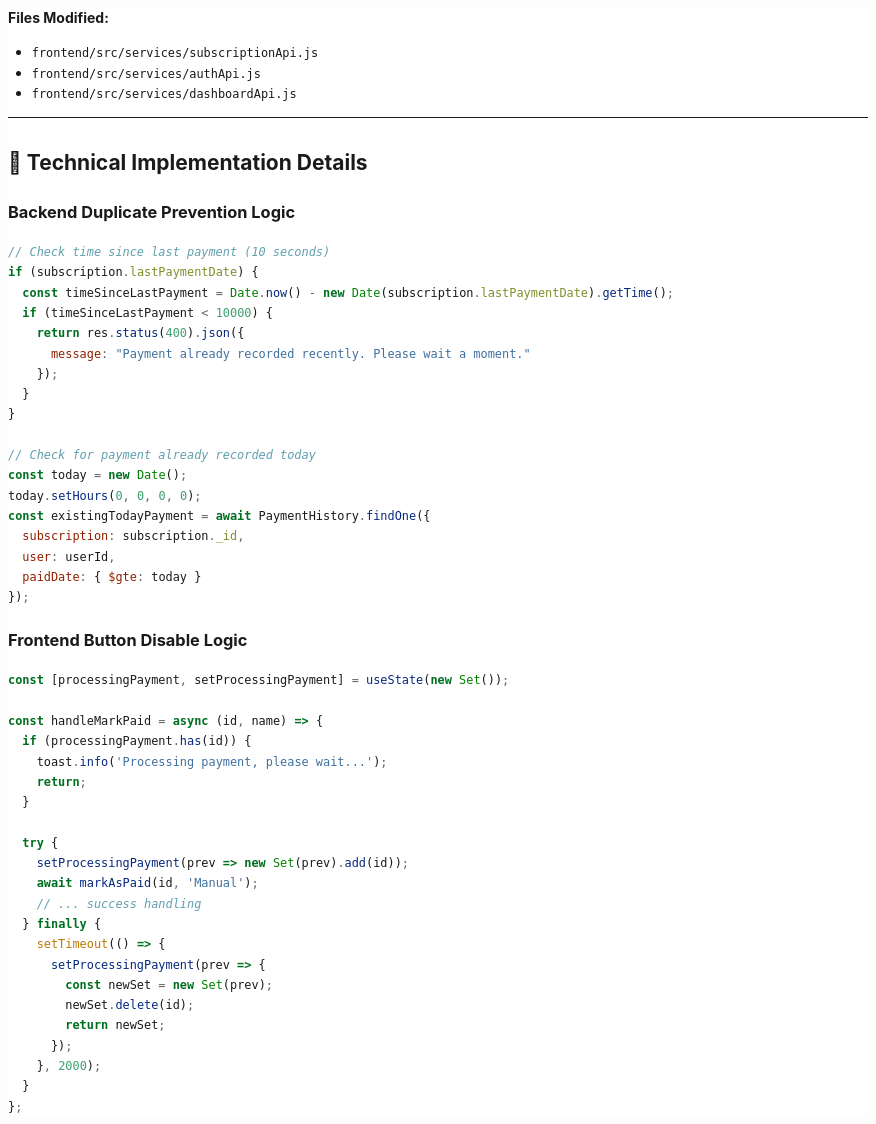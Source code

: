 **Files Modified:**
- `frontend/src/services/subscriptionApi.js`
- `frontend/src/services/authApi.js`
- `frontend/src/services/dashboardApi.js`

---

## 🎯 Technical Implementation Details

### Backend Duplicate Prevention Logic

```javascript
// Check time since last payment (10 seconds)
if (subscription.lastPaymentDate) {
  const timeSinceLastPayment = Date.now() - new Date(subscription.lastPaymentDate).getTime();
  if (timeSinceLastPayment < 10000) {
    return res.status(400).json({ 
      message: "Payment already recorded recently. Please wait a moment."
    });
  }
}

// Check for payment already recorded today
const today = new Date();
today.setHours(0, 0, 0, 0);
const existingTodayPayment = await PaymentHistory.findOne({
  subscription: subscription._id,
  user: userId,
  paidDate: { $gte: today }
});
```

### Frontend Button Disable Logic

```javascript
const [processingPayment, setProcessingPayment] = useState(new Set());

const handleMarkPaid = async (id, name) => {
  if (processingPayment.has(id)) {
    toast.info('Processing payment, please wait...');
    return;
  }
  
  try {
    setProcessingPayment(prev => new Set(prev).add(id));
    await markAsPaid(id, 'Manual');
    // ... success handling
  } finally {
    setTimeout(() => {
      setProcessingPayment(prev => {
        const newSet = new Set(prev);
        newSet.delete(id);
        return newSet;
      });
    }, 2000);
  }
};
```
